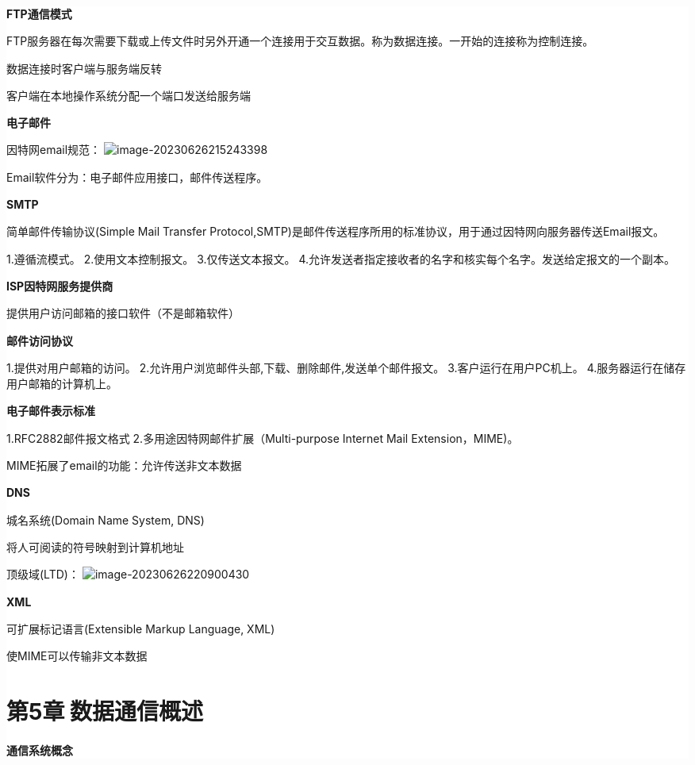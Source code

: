 **FTP通信模式**

FTP服务器在每次需要下载或上传文件时另外开通一个连接用于交互数据。称为数据连接。一开始的连接称为控制连接。

数据连接时客户端与服务端反转

客户端在本地操作系统分配一个端口发送给服务端

**电子邮件**

因特网email规范：
![image-20230626215243398](C:\Users\CC507\AppData\Roaming\Typora\typora-user-images\image-20230626215243398.png)

Email软件分为：电子邮件应用接口，邮件传送程序。

**SMTP**

简单邮件传输协议(Simple Mail Transfer Protocol,SMTP)是邮件传送程序所用的标准协议，用于通过因特网向服务器传送Email报文。

1.遵循流模式。
2.使用文本控制报文。
3.仅传送文本报文。
4.允许发送者指定接收者的名字和核实每个名字。发送给定报文的一个副本。

**ISP因特网服务提供商**

提供用户访问邮箱的接口软件（不是邮箱软件）

**邮件访问协议**

1.提供对用户邮箱的访问。
2.允许用户浏览邮件头部,下载、删除邮件,发送单个邮件报文。
3.客户运行在用户PC机上。
4.服务器运行在储存用户邮箱的计算机上。

**电子邮件表示标准**

1.RFC2882邮件报文格式
2.多用途因特网邮件扩展（Multi-purpose Internet Mail Extension，MIME)。

MIME拓展了email的功能：允许传送非文本数据

**DNS**

城名系统(Domain Name System, DNS)

将人可阅读的符号映射到计算机地址

顶级域(LTD)：
![image-20230626220900430](C:\Users\CC507\AppData\Roaming\Typora\typora-user-images\image-20230626220900430.png)

**XML**

可扩展标记语言(Extensible Markup Language, XML)

使MIME可以传输非文本数据

# 第5章 数据通信概述

**通信系统概念**
